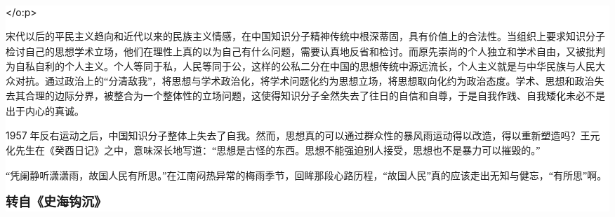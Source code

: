 </o:p>
</p>
<p class="MsoNormal">
<span lang="ZH-CN" style="font-family:宋体;mso-ascii-font-family:
Calibri;mso-ascii-theme-font:minor-latin;mso-fareast-font-family:宋体;mso-fareast-theme-font:
minor-fareast">
   宋代以后的平民主义趋向和近代以来的民族主义情感，在中国知识分子精神传统中根深蒂固，具有价值上的合法性。当组织上要求知识分子检讨自己的思想学术立场，他们在理性上真的以为自己有什么问题，需要认真地反省和检讨。而原先崇尚的个人独立和学术自由，又被批判为自私自利的个人主义。个人等同于私，人民等同于公，这样的公私二分在中国的思想传统中源远流长，个人主义就是与中华民族与人民大众对抗。通过政治上的“分清敌我”，将思想与学术政治化，将学术问题化约为思想立场，将思想取向化约为政治态度。学术、思想和政治失去其合理的边际分界，被整合为一个整体性的立场问题，这使得知识分子全然失去了往日的自信和自尊，于是自我作践、自我矮化未必不是出于内心的真诚。
  </span>
<o:p>
</o:p>
</p>
<p class="MsoNormal">
  1957
  <span lang="ZH-CN" style="font-family:宋体;mso-ascii-font-family:
Calibri;mso-ascii-theme-font:minor-latin;mso-fareast-font-family:宋体;mso-fareast-theme-font:
minor-fareast">
   年反右运动之后，中国知识分子整体上失去了自我。然而，思想真的可以通过群众性的暴风雨运动得以改造，得以重新塑造吗？王元化先生在《癸酉日记》之中，意味深长地写道：“思想是古怪的东西。思想不能强迫别人接受，思想也不是暴力可以摧毁的。”
  </span>
<o:p>
</o:p>
</p>
<p class="MsoNormal">
<span lang="ZH-CN" style="font-family:宋体;mso-ascii-font-family:
Calibri;mso-ascii-theme-font:minor-latin;mso-fareast-font-family:宋体;mso-fareast-theme-font:
minor-fareast">
   “凭阑静听潇潇雨，故国人民有所思。”在江南闷热异常的梅雨季节，回眸那段心路历程，“故国人民”真的应该走出无知与健忘，“有所思”啊。
  </span>
<o:p>
</o:p>
</p>
<p class="MsoNormal">
<o:p>
<b>
<font size="4">
</font>
</b>
</o:p>
</p>
<p class="MsoNormal">
<span lang="ZH-CN" style="font-family:宋体;mso-ascii-font-family:
Calibri;mso-ascii-theme-font:minor-latin;mso-fareast-font-family:宋体;mso-fareast-theme-font:
minor-fareast">
<b>
<font size="4">
     转自《史海钩沉》
    </font>
</b>
</span>
<o:p>
</o:p>
</p>

</div>
